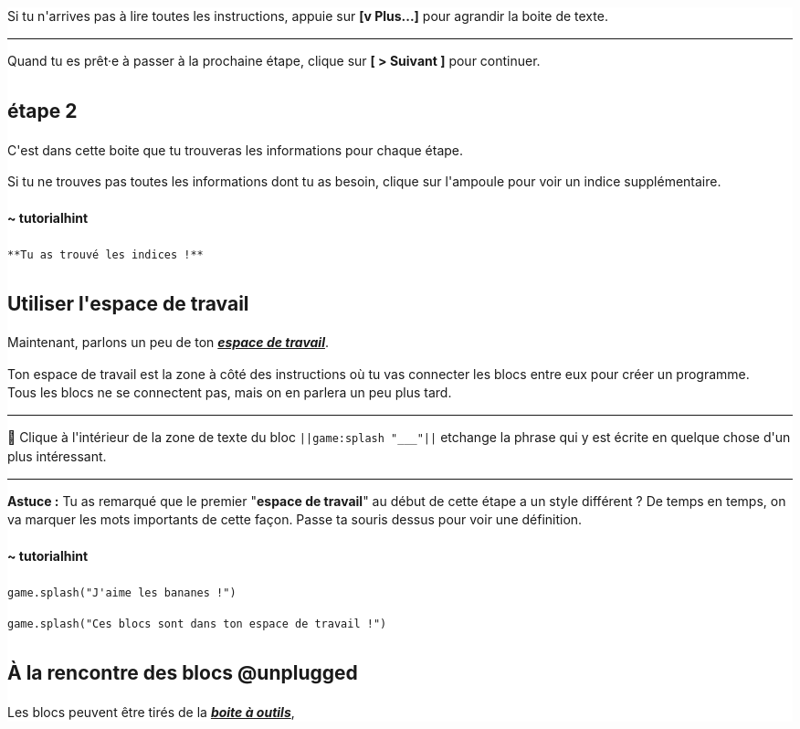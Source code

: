 Si tu n'arrives pas à lire toutes les instructions, appuie sur **[v Plus...]** pour agrandir la boite de texte.

---

Quand tu es prêt·e à passer à la prochaine étape, clique sur **[ > Suivant ]** pour continuer.


## étape 2

C'est dans cette boite que tu trouveras les informations pour chaque étape.

Si tu ne trouves pas toutes les informations dont tu as besoin, 
clique sur l'ampoule pour voir un indice supplémentaire.


#### ~ tutorialhint 
```
**Tu as trouvé les indices !**
```


## Utiliser l'espace de travail

Maintenant, parlons un peu de ton [__*espace de travail*__](#workIt "C'est à dire, la zone où tu construis ton code").

Ton espace de travail est la zone à côté des instructions où tu vas connecter les blocs entre eux pour créer un programme.  
Tous les blocs ne se connectent pas, mais on en parlera un peu plus tard.

---

🔲 Clique à l'intérieur de la zone de texte du bloc  ``||game:splash "___"||`` 
etchange la phrase qui y est écrite en quelque chose d'un plus intéressant.

---

**Astuce :** Tu as remarqué que le premier "__espace de travail__" au début de cette étape a un style différent ? 
De temps en temps, on va marquer les mots importants de cette façon. Passe ta souris dessus pour voir une définition.

#### ~ tutorialhint 
```blocks
game.splash("J'aime les bananes !")
```

```template
game.splash("Ces blocs sont dans ton espace de travail !")

```

## À la rencontre des blocs @unplugged

Les blocs peuvent être tirés de la [__*boite à outils*__](#tools "La colonne entre le tutoriel et la zone de tavail qui contient une liste de catégories."), 
